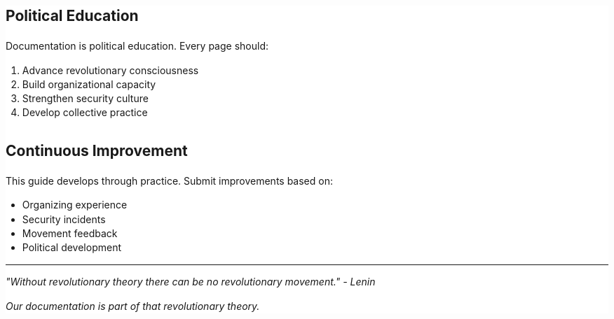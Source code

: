 ## Political Education

Documentation is political education. Every page should:
1. Advance revolutionary consciousness
2. Build organizational capacity
3. Strengthen security culture
4. Develop collective practice

## Continuous Improvement

This guide develops through practice. Submit improvements based on:
- Organizing experience
- Security incidents
- Movement feedback
- Political development

---

*"Without revolutionary theory there can be no revolutionary movement." - Lenin*

*Our documentation is part of that revolutionary theory.*